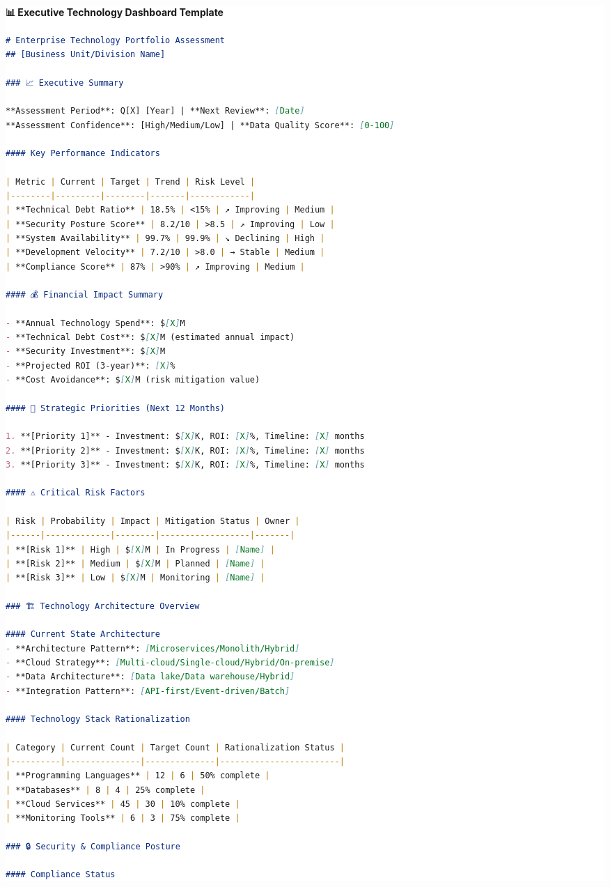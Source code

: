 #### 📊 Executive Technology Dashboard Template

```markdown
# Enterprise Technology Portfolio Assessment
## [Business Unit/Division Name]

### 📈 Executive Summary

**Assessment Period**: Q[X] [Year] | **Next Review**: [Date]
**Assessment Confidence**: [High/Medium/Low] | **Data Quality Score**: [0-100]

#### Key Performance Indicators

| Metric | Current | Target | Trend | Risk Level |
|--------|---------|--------|-------|------------|
| **Technical Debt Ratio** | 18.5% | <15% | ↗️ Improving | Medium |
| **Security Posture Score** | 8.2/10 | >8.5 | ↗️ Improving | Low |
| **System Availability** | 99.7% | 99.9% | ↘️ Declining | High |
| **Development Velocity** | 7.2/10 | >8.0 | → Stable | Medium |
| **Compliance Score** | 87% | >90% | ↗️ Improving | Medium |

#### 💰 Financial Impact Summary

- **Annual Technology Spend**: $[X]M
- **Technical Debt Cost**: $[X]M (estimated annual impact)
- **Security Investment**: $[X]M
- **Projected ROI (3-year)**: [X]%
- **Cost Avoidance**: $[X]M (risk mitigation value)

#### 🎯 Strategic Priorities (Next 12 Months)

1. **[Priority 1]** - Investment: $[X]K, ROI: [X]%, Timeline: [X] months
2. **[Priority 2]** - Investment: $[X]K, ROI: [X]%, Timeline: [X] months
3. **[Priority 3]** - Investment: $[X]K, ROI: [X]%, Timeline: [X] months

#### ⚠️ Critical Risk Factors

| Risk | Probability | Impact | Mitigation Status | Owner |
|------|-------------|--------|------------------|-------|
| **[Risk 1]** | High | $[X]M | In Progress | [Name] |
| **[Risk 2]** | Medium | $[X]M | Planned | [Name] |
| **[Risk 3]** | Low | $[X]M | Monitoring | [Name] |

### 🏗️ Technology Architecture Overview

#### Current State Architecture
- **Architecture Pattern**: [Microservices/Monolith/Hybrid]
- **Cloud Strategy**: [Multi-cloud/Single-cloud/Hybrid/On-premise]
- **Data Architecture**: [Data lake/Data warehouse/Hybrid]
- **Integration Pattern**: [API-first/Event-driven/Batch]

#### Technology Stack Rationalization

| Category | Current Count | Target Count | Rationalization Status |
|----------|---------------|--------------|------------------------|
| **Programming Languages** | 12 | 6 | 50% complete |
| **Databases** | 8 | 4 | 25% complete |
| **Cloud Services** | 45 | 30 | 10% complete |
| **Monitoring Tools** | 6 | 3 | 75% complete |

### 🔒 Security & Compliance Posture

#### Compliance Status

```